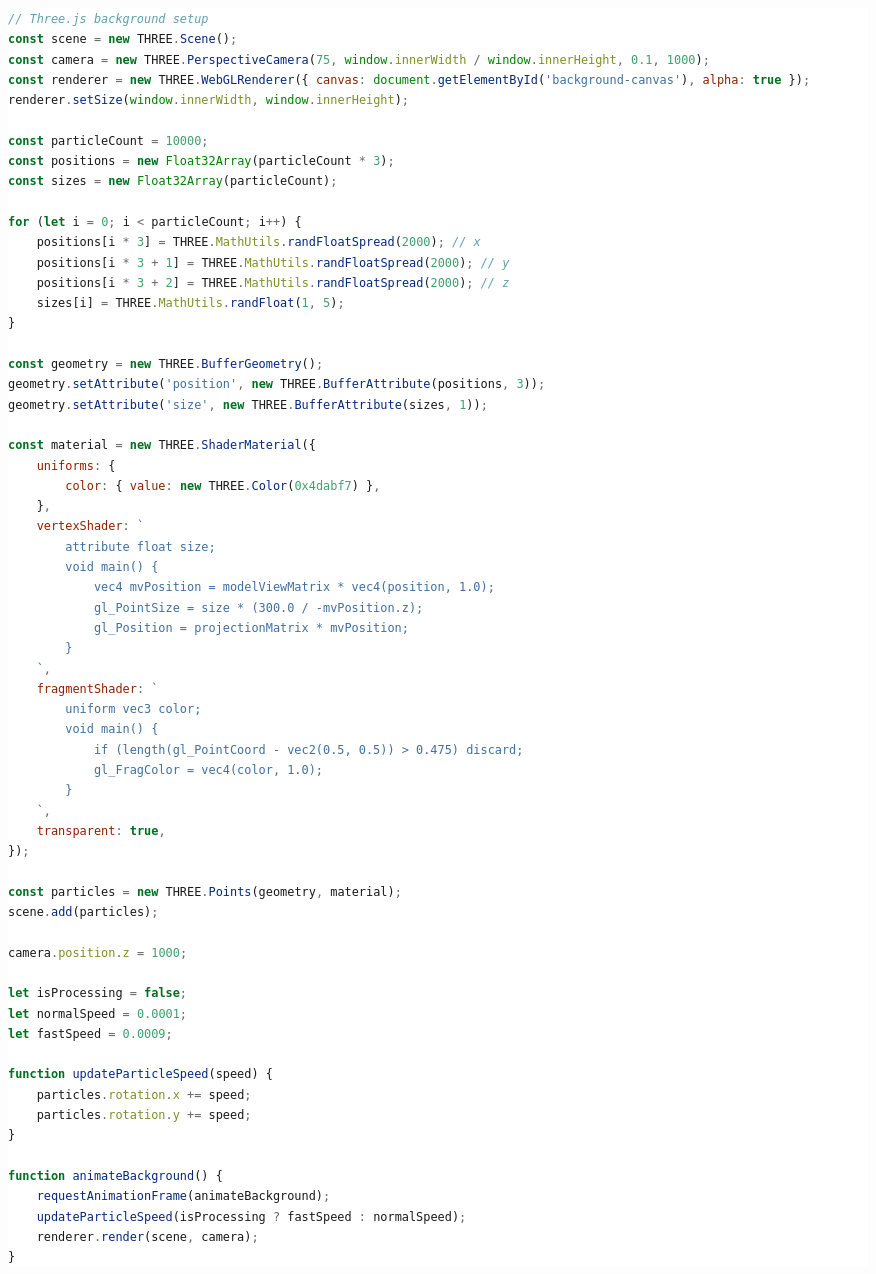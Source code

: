 ```javascript
// Three.js background setup
const scene = new THREE.Scene();
const camera = new THREE.PerspectiveCamera(75, window.innerWidth / window.innerHeight, 0.1, 1000);
const renderer = new THREE.WebGLRenderer({ canvas: document.getElementById('background-canvas'), alpha: true });
renderer.setSize(window.innerWidth, window.innerHeight);

const particleCount = 10000;
const positions = new Float32Array(particleCount * 3);
const sizes = new Float32Array(particleCount);

for (let i = 0; i < particleCount; i++) {
    positions[i * 3] = THREE.MathUtils.randFloatSpread(2000); // x
    positions[i * 3 + 1] = THREE.MathUtils.randFloatSpread(2000); // y
    positions[i * 3 + 2] = THREE.MathUtils.randFloatSpread(2000); // z
    sizes[i] = THREE.MathUtils.randFloat(1, 5);
}

const geometry = new THREE.BufferGeometry();
geometry.setAttribute('position', new THREE.BufferAttribute(positions, 3));
geometry.setAttribute('size', new THREE.BufferAttribute(sizes, 1));

const material = new THREE.ShaderMaterial({
    uniforms: {
        color: { value: new THREE.Color(0x4dabf7) },
    },
    vertexShader: `
        attribute float size;
        void main() {
            vec4 mvPosition = modelViewMatrix * vec4(position, 1.0);
            gl_PointSize = size * (300.0 / -mvPosition.z);
            gl_Position = projectionMatrix * mvPosition;
        }
    `,
    fragmentShader: `
        uniform vec3 color;
        void main() {
            if (length(gl_PointCoord - vec2(0.5, 0.5)) > 0.475) discard;
            gl_FragColor = vec4(color, 1.0);
        }
    `,
    transparent: true,
});

const particles = new THREE.Points(geometry, material);
scene.add(particles);

camera.position.z = 1000;

let isProcessing = false;
let normalSpeed = 0.0001;
let fastSpeed = 0.0009;

function updateParticleSpeed(speed) {
    particles.rotation.x += speed;
    particles.rotation.y += speed;
}

function animateBackground() {
    requestAnimationFrame(animateBackground);
    updateParticleSpeed(isProcessing ? fastSpeed : normalSpeed);
    renderer.render(scene, camera);
}
```